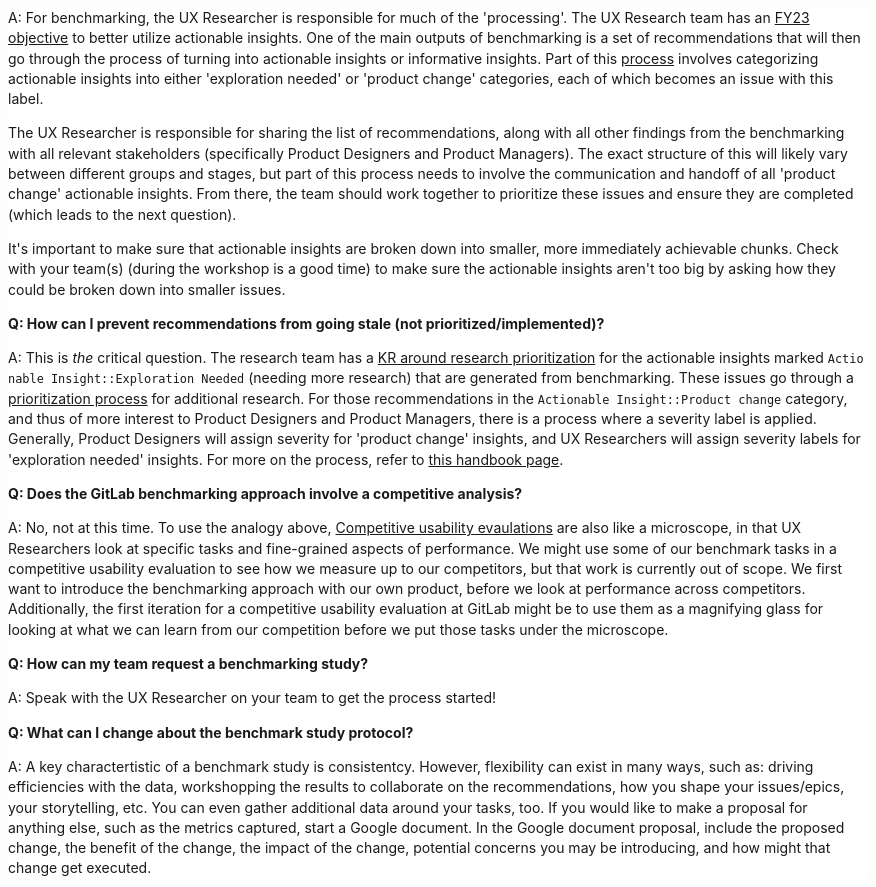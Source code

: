 A: For benchmarking, the UX Researcher is responsible for much of the 'processing'. The UX Research team has an [FY23 objective](https://gitlab.com/groups/gitlab-org/-/epics/7367) to better utilize actionable insights. One of the main outputs of benchmarking is a set of recommendations that will then go through the process of turning into actionable insights or informative insights. Part of this [process](/handbook/product/ux/ux-research/research-insights/#how-to-document-actionable-insights) involves categorizing actionable insights into either 'exploration needed' or 'product change' categories, each of which becomes an issue with this label.

The UX Researcher is responsible for sharing the list of recommendations, along with all other findings from the benchmarking with all relevant stakeholders (specifically Product Designers and Product Managers). The exact structure of this will likely vary between different groups and stages, but part of this process needs to involve the communication and handoff of all 'product change' actionable insights. From there, the team should work together to prioritize these issues and ensure they are completed (which leads to the next question).

It's important to make sure that actionable insights are broken down into smaller, more immediately achievable chunks. Check with your team(s) (during the workshop is a good time) to make sure the actionable insights aren't too big by asking how they could be broken down into smaller issues.

**Q: How can I prevent recommendations from going stale (not prioritized/implemented)?**

A: This is *the* critical question. The research team has a [KR around research prioritization](https://gitlab.com/gitlab-org/ux-research/-/issues/1764) for the actionable insights marked `Actionable Insight::Exploration Needed` (needing more research) that are generated from benchmarking. These issues go through a [prioritization process](/handbook/product/ux/ux-research/research-prioritization/) for additional research. For those recommendations in the `Actionable Insight::Product change` category, and thus of more interest to Product Designers and Product Managers, there is a process where a severity label is applied. Generally, Product Designers will assign severity for 'product change' insights, and UX Researchers will assign severity labels for 'exploration needed' insights. For more on the process, refer to [this handbook page](/handbook/product/ux/ux-research/research-insights/#how-to-document-actionable-insights).

**Q: Does the GitLab benchmarking approach involve a competitive analysis?**

A: No, not at this time. To use the analogy above, [Competitive usability evaulations](https://www.nngroup.com/articles/competitive-usability-evaluations/) are also like a microscope, in that UX Researchers look at specific tasks and fine-grained aspects of performance. We might use some of our benchmark tasks in a competitive usability evaluation to see how we measure up to our competitors, but that work is currently out of scope. We first want to introduce the benchmarking approach with our own product, before we look at performance across competitors. Additionally, the first iteration for a competitive usability evaluation at GitLab might be to use them as a magnifying glass for looking at what we can learn from our competition before we put those tasks under the microscope.

**Q: How can my team request a benchmarking study?**

A: Speak with the UX Researcher on your team to get the process started!

**Q: What can I change about the benchmark study protocol?**

A: A key charactertistic of a benchmark study is consistentcy. However, flexibility can exist in many ways, such as: driving efficiencies with the data, workshopping the results to collaborate on the recommendations, how you shape your issues/epics, your storytelling, etc. You can even gather additional data around your tasks, too. If you would like to make a proposal for anything else, such as the metrics captured, start a Google document. In the Google document proposal, include the proposed change, the benefit of the change, the impact of the change, potential concerns you may be introducing, and how might that change get executed.
